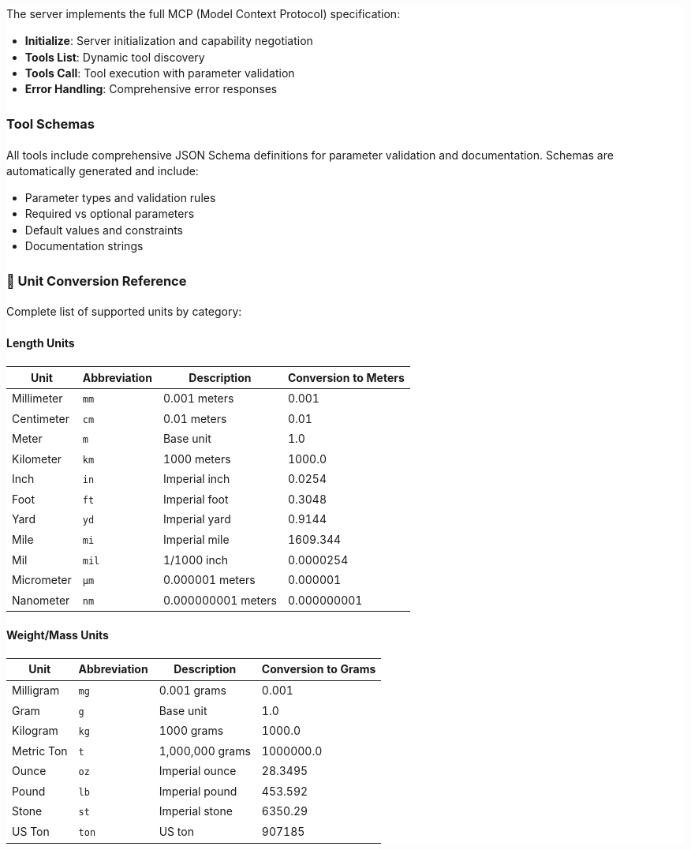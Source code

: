 The server implements the full MCP (Model Context Protocol) specification:

- **Initialize**: Server initialization and capability negotiation
- **Tools List**: Dynamic tool discovery
- **Tools Call**: Tool execution with parameter validation
- **Error Handling**: Comprehensive error responses

### Tool Schemas

All tools include comprehensive JSON Schema definitions for parameter validation and documentation. Schemas are automatically generated and include:

- Parameter types and validation rules
- Required vs optional parameters
- Default values and constraints
- Documentation strings

### 📏 Unit Conversion Reference

Complete list of supported units by category:

#### Length Units
| Unit | Abbreviation | Description | Conversion to Meters |
|------|--------------|-------------|---------------------|
| Millimeter | `mm` | 0.001 meters | 0.001 |
| Centimeter | `cm` | 0.01 meters | 0.01 |
| Meter | `m` | Base unit | 1.0 |
| Kilometer | `km` | 1000 meters | 1000.0 |
| Inch | `in` | Imperial inch | 0.0254 |
| Foot | `ft` | Imperial foot | 0.3048 |
| Yard | `yd` | Imperial yard | 0.9144 |
| Mile | `mi` | Imperial mile | 1609.344 |
| Mil | `mil` | 1/1000 inch | 0.0000254 |
| Micrometer | `μm` | 0.000001 meters | 0.000001 |
| Nanometer | `nm` | 0.000000001 meters | 0.000000001 |

#### Weight/Mass Units
| Unit | Abbreviation | Description | Conversion to Grams |
|------|--------------|-------------|-------------------|
| Milligram | `mg` | 0.001 grams | 0.001 |
| Gram | `g` | Base unit | 1.0 |
| Kilogram | `kg` | 1000 grams | 1000.0 |
| Metric Ton | `t` | 1,000,000 grams | 1000000.0 |
| Ounce | `oz` | Imperial ounce | 28.3495 |
| Pound | `lb` | Imperial pound | 453.592 |
| Stone | `st` | Imperial stone | 6350.29 |
| US Ton | `ton` | US ton | 907185 |
